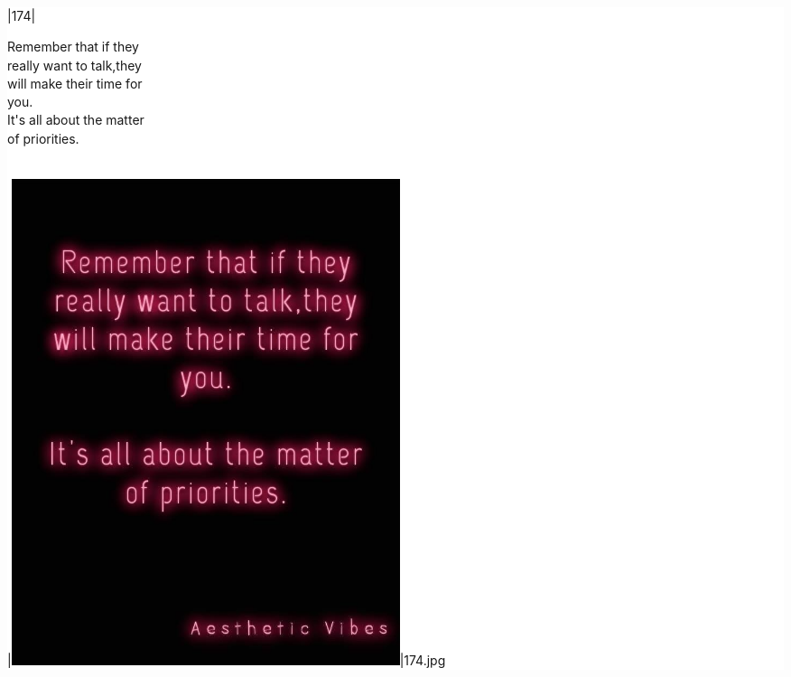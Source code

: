 |174|<p>Remember that if they<br>really want to talk,they<br>will make their time for<br>you.<br>It's all about the matter<br>of priorities.<br><br></p>|<img src="aesthetic_o_vibes\174.jpg" width="50%" height="auto">|174.jpg